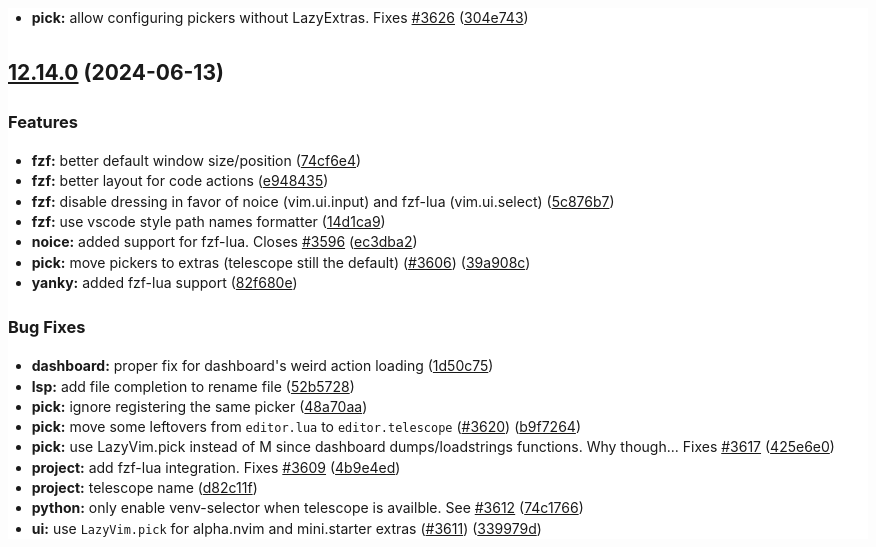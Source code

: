* **pick:** allow configuring pickers without LazyExtras. Fixes [#3626](https://github.com/s0r3-glitch/LazyVim/issues/3626) ([304e743](https://github.com/s0r3-glitch/LazyVim/commit/304e7439aa8ae646adafb737b292707bf77a31d9))

## [12.14.0](https://github.com/s0r3-glitch/LazyVim/compare/v12.13.0...v12.14.0) (2024-06-13)


### Features

* **fzf:** better default window size/position ([74cf6e4](https://github.com/s0r3-glitch/LazyVim/commit/74cf6e446247661ccb074838f92537c96a378ff4))
* **fzf:** better layout for code actions ([e948435](https://github.com/s0r3-glitch/LazyVim/commit/e948435f17afbbccfe1e7f2b355977efce9f1ff8))
* **fzf:** disable dressing in favor of noice (vim.ui.input) and fzf-lua (vim.ui.select) ([5c876b7](https://github.com/s0r3-glitch/LazyVim/commit/5c876b754999eb5fe8b79c5b6f5249b5bbddb454))
* **fzf:** use vscode style path names formatter ([14d1ca9](https://github.com/s0r3-glitch/LazyVim/commit/14d1ca93d0e927b60fdf43424158f2336437f3a6))
* **noice:** added support for fzf-lua. Closes [#3596](https://github.com/s0r3-glitch/LazyVim/issues/3596) ([ec3dba2](https://github.com/s0r3-glitch/LazyVim/commit/ec3dba20af86187a44c953eb326725f76559cc12))
* **pick:** move pickers to extras (telescope still the default) ([#3606](https://github.com/s0r3-glitch/LazyVim/issues/3606)) ([39a908c](https://github.com/s0r3-glitch/LazyVim/commit/39a908c9faca2387c5444de89191275b7bd02576))
* **yanky:** added fzf-lua support ([82f680e](https://github.com/s0r3-glitch/LazyVim/commit/82f680ee6b681f9f39fbfb8431a4f362af134d1c))


### Bug Fixes

* **dashboard:** proper fix for dashboard's weird action loading ([1d50c75](https://github.com/s0r3-glitch/LazyVim/commit/1d50c75a4b149f1cf00f4d4163f1469bc2fa77fc))
* **lsp:** add file completion to rename file ([52b5728](https://github.com/s0r3-glitch/LazyVim/commit/52b572881b6fcbc805e5e584c4970c920d314f86))
* **pick:** ignore registering the same picker ([48a70aa](https://github.com/s0r3-glitch/LazyVim/commit/48a70aa8f5e201dc6c0a4997f4084193dd9b29a5))
* **pick:** move some leftovers from `editor.lua` to `editor.telescope` ([#3620](https://github.com/s0r3-glitch/LazyVim/issues/3620)) ([b9f7264](https://github.com/s0r3-glitch/LazyVim/commit/b9f726404fce2f5db8bfec713ed3e053537586ad))
* **pick:** use LazyVim.pick instead of M since dashboard dumps/loadstrings functions. Why though... Fixes [#3617](https://github.com/s0r3-glitch/LazyVim/issues/3617) ([425e6e0](https://github.com/s0r3-glitch/LazyVim/commit/425e6e0ea3006c87645240d003a3b289cbfc446a))
* **project:** add fzf-lua integration. Fixes [#3609](https://github.com/s0r3-glitch/LazyVim/issues/3609) ([4b9e4ed](https://github.com/s0r3-glitch/LazyVim/commit/4b9e4edbb115f1f13906b2cdb68986e336b05729))
* **project:** telescope name ([d82c11f](https://github.com/s0r3-glitch/LazyVim/commit/d82c11f889b03effa5248170ac1b4b4681391f08))
* **python:** only enable venv-selector when telescope is availble. See [#3612](https://github.com/s0r3-glitch/LazyVim/issues/3612) ([74c1766](https://github.com/s0r3-glitch/LazyVim/commit/74c1766479411357054819b5d8c8376ca12c2504))
* **ui:** use `LazyVim.pick` for alpha.nvim and mini.starter extras ([#3611](https://github.com/s0r3-glitch/LazyVim/issues/3611)) ([339979d](https://github.com/s0r3-glitch/LazyVim/commit/339979d3143d46a37c304d45a00c7a4f448e707d))
